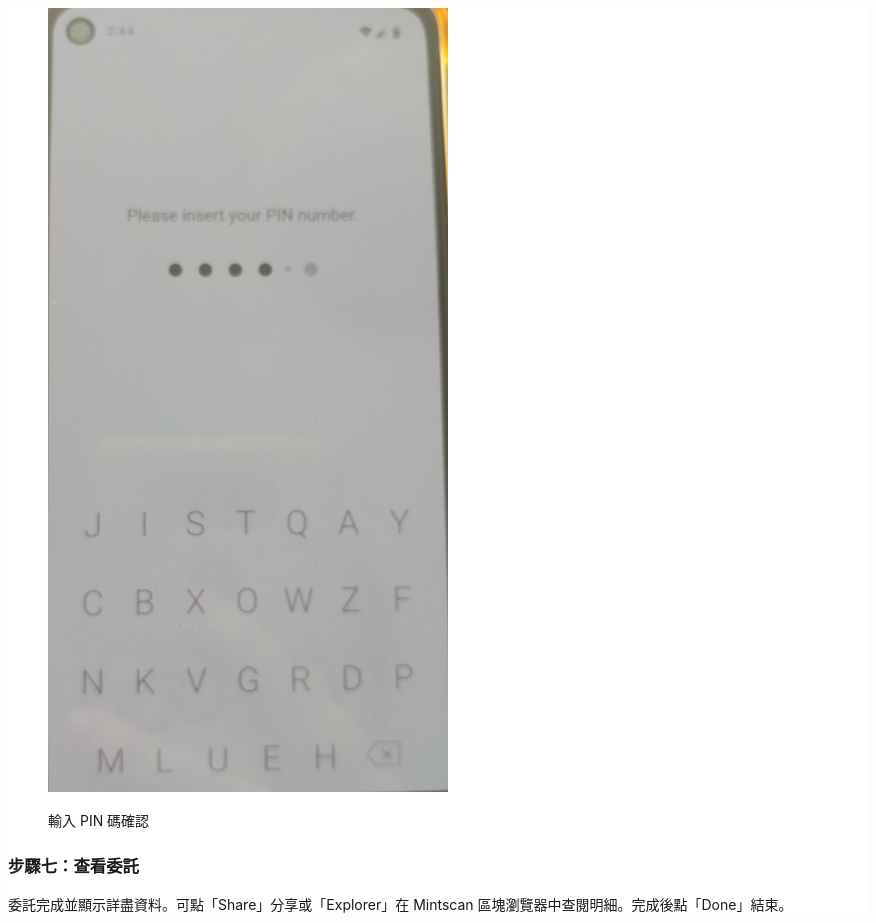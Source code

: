 <figure><img src="../../.gitbook/assets/Cosmostation mobile send 7.jpg" alt=""><figcaption><p>輸入 PIN 碼確認</p></figcaption></figure>

### 步驟七：查看委託

委託完成並顯示詳盡資料。可點「Share」分享或「Explorer」在 Mintscan 區塊瀏覽器中查閱明細。完成後點「Done」結束。
